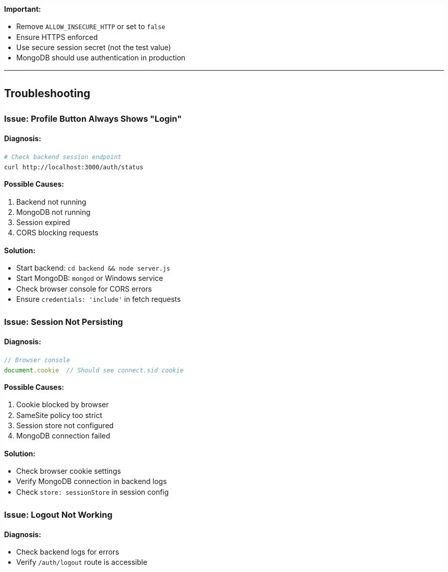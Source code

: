 **Important:**
- Remove `ALLOW_INSECURE_HTTP` or set to `false`
- Ensure HTTPS enforced
- Use secure session secret (not the test value)
- MongoDB should use authentication in production

---

## Troubleshooting

### Issue: Profile Button Always Shows "Login"

**Diagnosis:**
```bash
# Check backend session endpoint
curl http://localhost:3000/auth/status
```

**Possible Causes:**
1. Backend not running
2. MongoDB not running
3. Session expired
4. CORS blocking requests

**Solution:**
- Start backend: `cd backend && node server.js`
- Start MongoDB: `mongod` or Windows service
- Check browser console for CORS errors
- Ensure `credentials: 'include'` in fetch requests

### Issue: Session Not Persisting

**Diagnosis:**
```javascript
// Browser console
document.cookie  // Should see connect.sid cookie
```

**Possible Causes:**
1. Cookie blocked by browser
2. SameSite policy too strict
3. Session store not configured
4. MongoDB connection failed

**Solution:**
- Check browser cookie settings
- Verify MongoDB connection in backend logs
- Check `store: sessionStore` in session config

### Issue: Logout Not Working

**Diagnosis:**
- Check backend logs for errors
- Verify `/auth/logout` route is accessible
